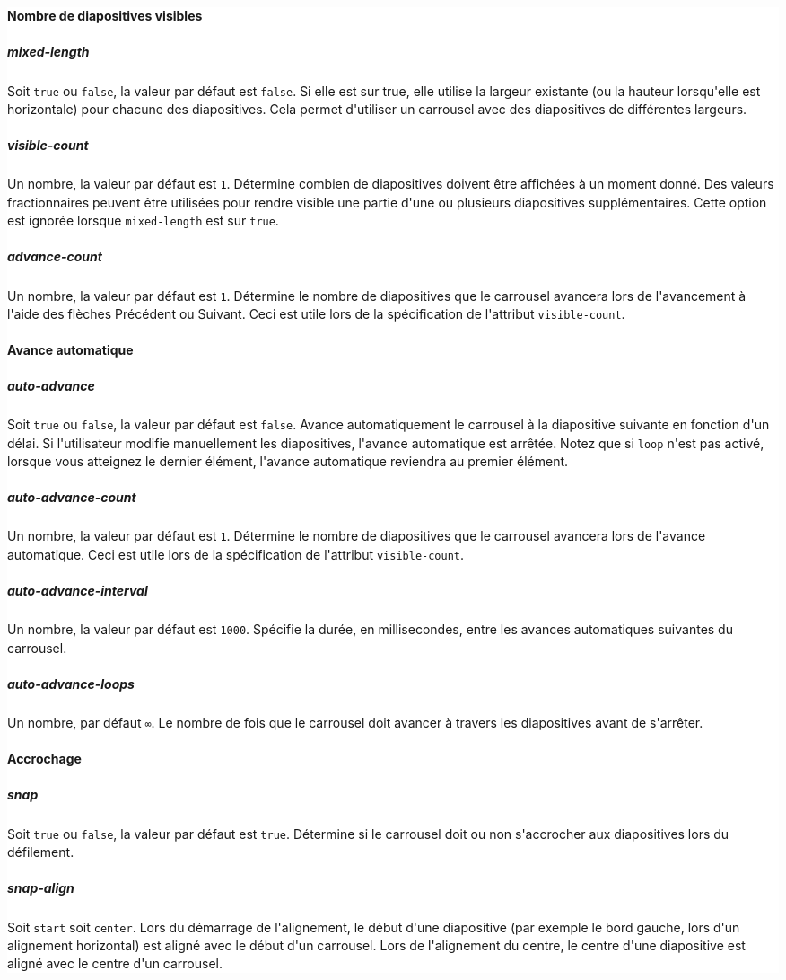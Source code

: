 #### Nombre de diapositives visibles

##### mixed-length

Soit `true` ou `false`, la valeur par défaut est `false`. Si elle est sur true, elle utilise la largeur existante (ou la hauteur lorsqu'elle est horizontale) pour chacune des diapositives. Cela permet d'utiliser un carrousel avec des diapositives de différentes largeurs.

##### visible-count

Un nombre, la valeur par défaut est `1`. Détermine combien de diapositives doivent être affichées à un moment donné. Des valeurs fractionnaires peuvent être utilisées pour rendre visible une partie d'une ou plusieurs diapositives supplémentaires. Cette option est ignorée lorsque `mixed-length` est sur `true`.

##### advance-count

Un nombre, la valeur par défaut est `1`. Détermine le nombre de diapositives que le carrousel avancera lors de l'avancement à l'aide des flèches Précédent ou Suivant. Ceci est utile lors de la spécification de l'attribut `visible-count`.

#### Avance automatique

##### auto-advance

Soit `true` ou `false`, la valeur par défaut est `false`. Avance automatiquement le carrousel à la diapositive suivante en fonction d'un délai. Si l'utilisateur modifie manuellement les diapositives, l'avance automatique est arrêtée. Notez que si `loop` n'est pas activé, lorsque vous atteignez le dernier élément, l'avance automatique reviendra au premier élément.

##### auto-advance-count

Un nombre, la valeur par défaut est `1`. Détermine le nombre de diapositives que le carrousel avancera lors de l'avance automatique. Ceci est utile lors de la spécification de l'attribut `visible-count`.

##### auto-advance-interval

Un nombre, la valeur par défaut est `1000`. Spécifie la durée, en millisecondes, entre les avances automatiques suivantes du carrousel.

##### auto-advance-loops

Un nombre, par défaut `∞`. Le nombre de fois que le carrousel doit avancer à travers les diapositives avant de s'arrêter.

#### Accrochage

##### snap

Soit `true` ou `false`, la valeur par défaut est `true`. Détermine si le carrousel doit ou non s'accrocher aux diapositives lors du défilement.

##### snap-align

Soit `start` soit `center`. Lors du démarrage de l'alignement, le début d'une diapositive (par exemple le bord gauche, lors d'un alignement horizontal) est aligné avec le début d'un carrousel. Lors de l'alignement du centre, le centre d'une diapositive est aligné avec le centre d'un carrousel.
